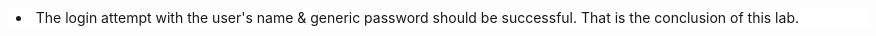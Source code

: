 <ul>
 	<li> The login attempt with the user's name &amp; generic password should be successful. That is the conclusion of this lab.</li>
</ul>
